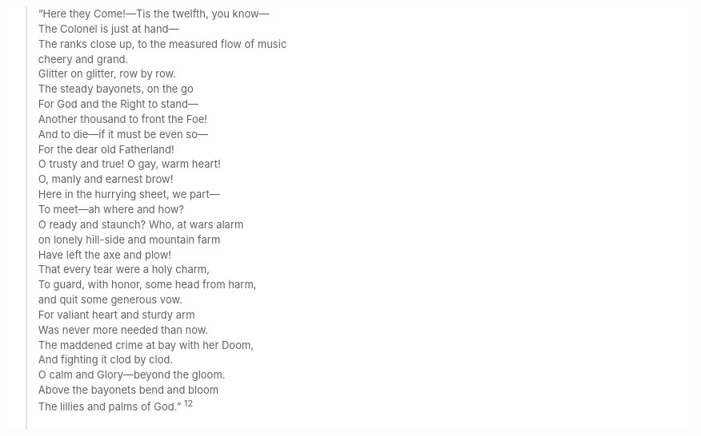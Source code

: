 <blockquote>
<dl>
<font size="-1">
<dt>
“Here they Come!—Tis the twelfth, you know—
<dt>
The Colonel is just at hand—
<dt>
The ranks close up, to the measured flow of music
<dt>
cheery and grand.
<dt>
Glitter on glitter, row by row.
<dt>
The steady bayonets, on the go
<dt>
For God and the Right to stand—
<dt>
Another thousand to front the Foe!
<dt>
And to die—if it must be even so—
<dt>
For the dear old Fatherland!
<dt>
O trusty and true! O gay, warm heart!
<dt>
O, manly and earnest brow!
<dt>
Here in the hurrying sheet, we part—
<dt>
To meet—ah where and how?
<dt>
O ready and staunch? Who, at wars alarm
<dt>
on lonely hill-side and mountain farm
<dt>
Have left the axe and plow!
<dt>
That every tear were a holy charm,
<dt>
To guard, with honor, some head from harm,
<dt>
and quit some generous vow.
<dt>
For valiant heart and sturdy arm
<dt>
Was never more needed than now.
<dt>
The maddened crime at bay with her Doom,
<dt>
And fighting it clod by clod.
<dt>
O calm and Glory—beyond the gloom.
<dt>
Above the bayonets bend and bloom
<dt>
The lillies and palms of God.”
<sup>
12
</sup>
<dt>
<font color="#ffffff" style="visibility:hidden;">
____